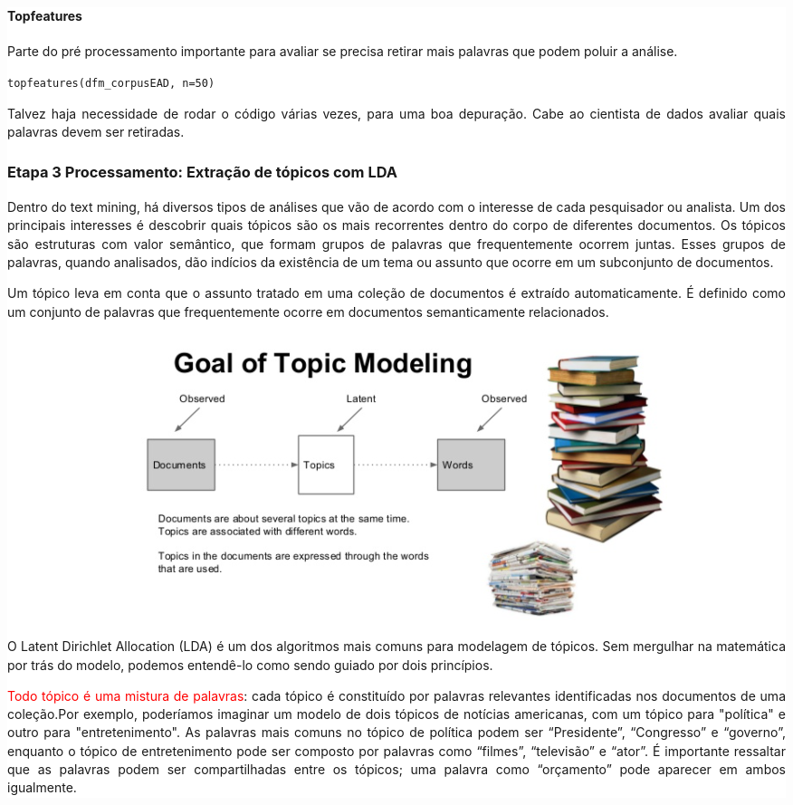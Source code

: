 #### Topfeatures 

<p style="text-align:justify">Parte do pré processamento importante para avaliar se precisa retirar mais palavras que podem poluir a análise.</p>

```{r}
topfeatures(dfm_corpusEAD, n=50)
```
<p style="text-align:justify">Talvez haja necessidade de rodar o código várias vezes, para uma boa depuração. Cabe ao cientista de dados avaliar quais palavras devem ser retiradas.</p>


### Etapa 3 Processamento: Extração de tópicos com LDA

<p style="text-align:justify">Dentro do text mining, há diversos tipos de análises que vão de acordo com o interesse de cada pesquisador ou analista. Um dos principais interesses é descobrir quais tópicos são os mais recorrentes dentro do corpo de diferentes documentos. Os tópicos são estruturas com valor semântico, que formam grupos de palavras que frequentemente ocorrem juntas. Esses grupos de palavras, quando analisados, dão indícios da existência de um tema ou assunto que ocorre em um subconjunto de documentos.</p>

<p style="text-align:justify">Um tópico leva em conta que o assunto tratado em uma coleção de documentos é extraído automaticamente. É definido como um conjunto de palavras que frequentemente ocorre em documentos semanticamente relacionados.</p>

<p align="center">
<img src="imagens/topicosi.png"/>
  </p>
  
<p style="text-align:justify">O Latent Dirichlet Allocation (LDA) é um dos algoritmos mais comuns para modelagem de tópicos. Sem mergulhar na matemática por trás do modelo, podemos entendê-lo como sendo guiado por dois princípios.</p>

<p style="text-align:justify"><font color="red">Todo tópico é uma mistura de palavras</font>: cada tópico é constituído por palavras relevantes identificadas nos documentos de uma coleção.Por exemplo, poderíamos imaginar um modelo de dois tópicos de notícias americanas, com um tópico para "política" e outro para "entretenimento". As palavras mais comuns no tópico de política podem ser “Presidente”, “Congresso” e “governo”, enquanto o tópico de entretenimento pode ser composto por palavras como “filmes”, “televisão” e “ator”. É importante ressaltar que as palavras podem ser compartilhadas entre os tópicos; uma palavra como “orçamento” pode aparecer em ambos igualmente.</p>
